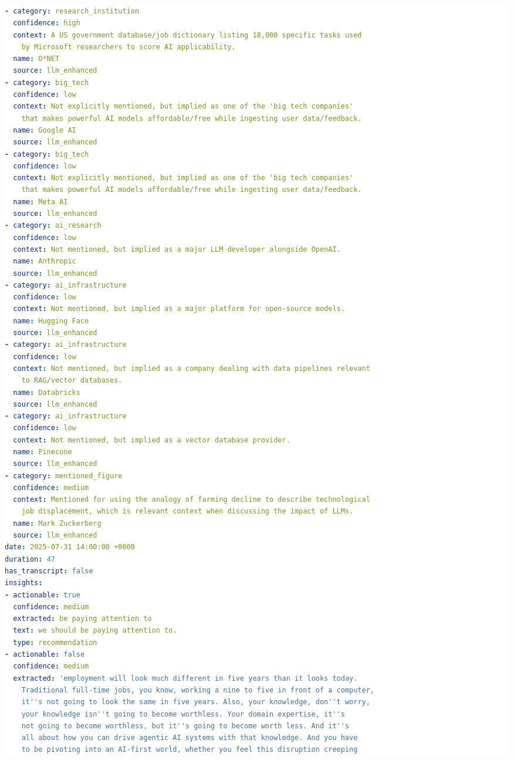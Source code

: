 ```yaml
- category: research_institution
  confidence: high
  context: A US government database/job dictionary listing 18,000 specific tasks used
    by Microsoft researchers to score AI applicability.
  name: O*NET
  source: llm_enhanced
- category: big_tech
  confidence: low
  context: Not explicitly mentioned, but implied as one of the 'big tech companies'
    that makes powerful AI models affordable/free while ingesting user data/feedback.
  name: Google AI
  source: llm_enhanced
- category: big_tech
  confidence: low
  context: Not explicitly mentioned, but implied as one of the 'big tech companies'
    that makes powerful AI models affordable/free while ingesting user data/feedback.
  name: Meta AI
  source: llm_enhanced
- category: ai_research
  confidence: low
  context: Not mentioned, but implied as a major LLM developer alongside OpenAI.
  name: Anthropic
  source: llm_enhanced
- category: ai_infrastructure
  confidence: low
  context: Not mentioned, but implied as a major platform for open-source models.
  name: Hugging Face
  source: llm_enhanced
- category: ai_infrastructure
  confidence: low
  context: Not mentioned, but implied as a company dealing with data pipelines relevant
    to RAG/vector databases.
  name: Databricks
  source: llm_enhanced
- category: ai_infrastructure
  confidence: low
  context: Not mentioned, but implied as a vector database provider.
  name: Pinecone
  source: llm_enhanced
- category: mentioned_figure
  confidence: medium
  context: Mentioned for using the analogy of farming decline to describe technological
    job displacement, which is relevant context when discussing the impact of LLMs.
  name: Mark Zuckerberg
  source: llm_enhanced
date: 2025-07-31 14:00:00 +0000
duration: 47
has_transcript: false
insights:
- actionable: true
  confidence: medium
  extracted: be paying attention to
  text: we should be paying attention to.
  type: recommendation
- actionable: false
  confidence: medium
  extracted: 'employment will look much different in five years than it looks today.
    Traditional full-time jobs, you know, working a nine to five in front of a computer,
    it''s not going to look the same in five years. Also, your knowledge, don''t worry,
    your knowledge isn''t going to become worthless. Your domain expertise, it''s
    not going to become worthless, but it''s going to become worth less. And it''s
    all about how you can drive agentic AI systems with that knowledge. And you have
    to be pivoting into an AI-first world, whether you feel this disruption creeping
```